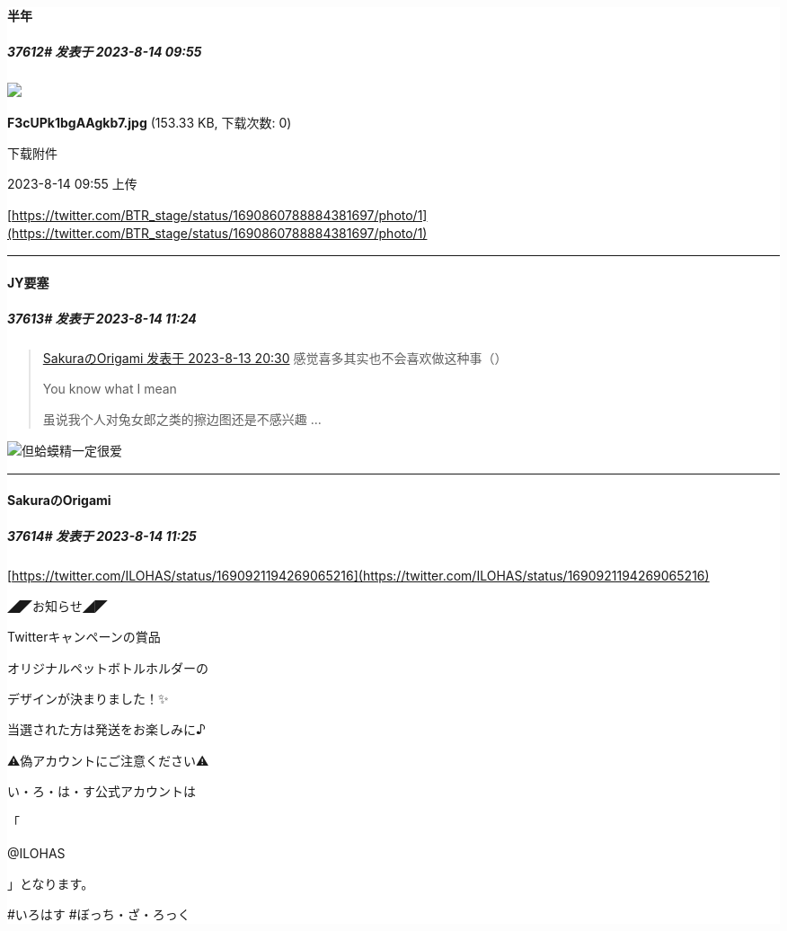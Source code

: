 ####  半年  
##### 37612#       发表于 2023-8-14 09:55

<img src="https://img.saraba1st.com/forum/202308/14/095542lkwnmk0c8nkk3wk9.jpg" referrerpolicy="no-referrer">

<strong>F3cUPk1bgAAgkb7.jpg</strong> (153.33 KB, 下载次数: 0)

下载附件

2023-8-14 09:55 上传

[https://twitter.com/BTR_stage/status/1690860788884381697/photo/1](https://twitter.com/BTR_stage/status/1690860788884381697/photo/1)


*****

####  JY要塞  
##### 37613#       发表于 2023-8-14 11:24

<blockquote><a href="httphttps://bbs.saraba1st.com/2b/forum.php?mod=redirect&amp;goto=findpost&amp;pid=62016135&amp;ptid=2043123" target="_blank">SakuraのOrigami 发表于 2023-8-13 20:30</a>
感觉喜多其实也不会喜欢做这种事（）

You know what I mean

虽说我个人对兔女郎之类的擦边图还是不感兴趣 ...</blockquote>
<img src="https://static.saraba1st.com/image/smiley/face2017/037.png" referrerpolicy="no-referrer">但蛤蟆精一定很爱

*****

####  SakuraのOrigami  
##### 37614#       发表于 2023-8-14 11:25

[https://twitter.com/ILOHAS/status/1690921194269065216](https://twitter.com/ILOHAS/status/1690921194269065216)

◢◤お知らせ◢◤

Twitterキャンペーンの賞品

オリジナルペットボトルホルダーの

デザインが決まりました！✨

当選された方は発送をお楽しみに♪

 ⚠️偽アカウントにご注意ください⚠️

 い・ろ・は・す公式アカウントは

 「

@ILOHAS

」となります。

#いろはす #ぼっち・ざ・ろっく
